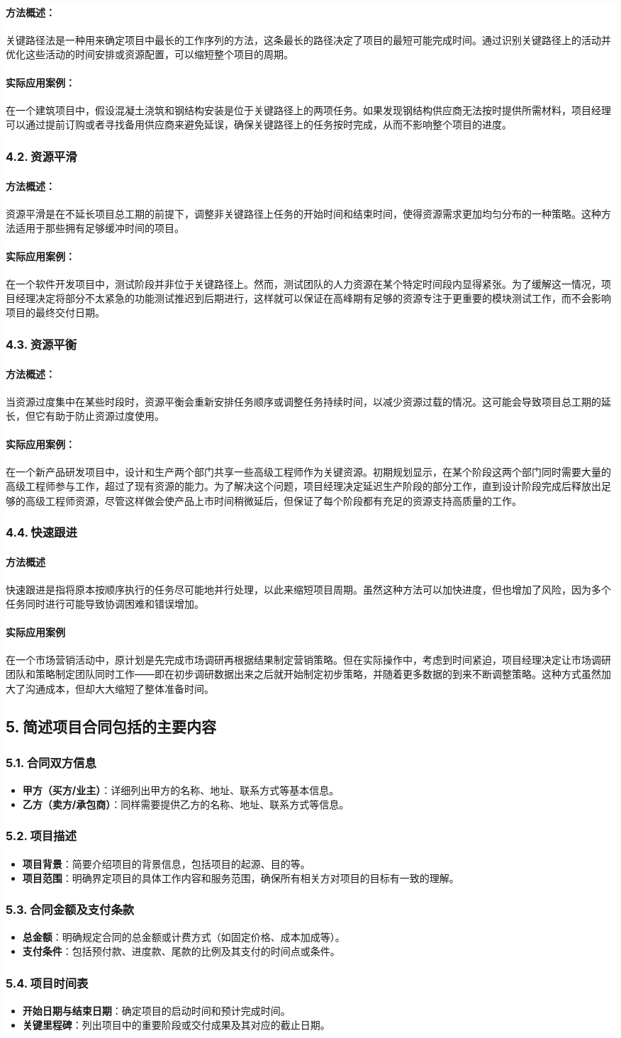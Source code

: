 #### 方法概述：
关键路径法是一种用来确定项目中最长的工作序列的方法，这条最长的路径决定了项目的最短可能完成时间。通过识别关键路径上的活动并优化这些活动的时间安排或资源配置，可以缩短整个项目的周期。

#### 实际应用案例：
在一个建筑项目中，假设混凝土浇筑和钢结构安装是位于关键路径上的两项任务。如果发现钢结构供应商无法按时提供所需材料，项目经理可以通过提前订购或者寻找备用供应商来避免延误，确保关键路径上的任务按时完成，从而不影响整个项目的进度。

### 4.2. 资源平滑

#### 方法概述：
资源平滑是在不延长项目总工期的前提下，调整非关键路径上任务的开始时间和结束时间，使得资源需求更加均匀分布的一种策略。这种方法适用于那些拥有足够缓冲时间的项目。

#### 实际应用案例：
在一个软件开发项目中，测试阶段并非位于关键路径上。然而，测试团队的人力资源在某个特定时间段内显得紧张。为了缓解这一情况，项目经理决定将部分不太紧急的功能测试推迟到后期进行，这样就可以保证在高峰期有足够的资源专注于更重要的模块测试工作，而不会影响项目的最终交付日期。

### 4.3. 资源平衡

#### 方法概述：
当资源过度集中在某些时段时，资源平衡会重新安排任务顺序或调整任务持续时间，以减少资源过载的情况。这可能会导致项目总工期的延长，但它有助于防止资源过度使用。

#### 实际应用案例：
在一个新产品研发项目中，设计和生产两个部门共享一些高级工程师作为关键资源。初期规划显示，在某个阶段这两个部门同时需要大量的高级工程师参与工作，超过了现有资源的能力。为了解决这个问题，项目经理决定延迟生产阶段的部分工作，直到设计阶段完成后释放出足够的高级工程师资源，尽管这样做会使产品上市时间稍微延后，但保证了每个阶段都有充足的资源支持高质量的工作。

### 4.4. 快速跟进

#### 方法概述
快速跟进是指将原本按顺序执行的任务尽可能地并行处理，以此来缩短项目周期。虽然这种方法可以加快进度，但也增加了风险，因为多个任务同时进行可能导致协调困难和错误增加。

#### 实际应用案例
在一个市场营销活动中，原计划是先完成市场调研再根据结果制定营销策略。但在实际操作中，考虑到时间紧迫，项目经理决定让市场调研团队和策略制定团队同时工作——即在初步调研数据出来之后就开始制定初步策略，并随着更多数据的到来不断调整策略。这种方式虽然加大了沟通成本，但却大大缩短了整体准备时间。


##  <a id="section5"></a> 5. 简述项目合同包括的主要内容

### 5.1. 合同双方信息
- **甲方（买方/业主）**：详细列出甲方的名称、地址、联系方式等基本信息。
- **乙方（卖方/承包商）**：同样需要提供乙方的名称、地址、联系方式等信息。

### 5.2. 项目描述
- **项目背景**：简要介绍项目的背景信息，包括项目的起源、目的等。
- **项目范围**：明确界定项目的具体工作内容和服务范围，确保所有相关方对项目的目标有一致的理解。

### 5.3. 合同金额及支付条款
- **总金额**：明确规定合同的总金额或计费方式（如固定价格、成本加成等）。
- **支付条件**：包括预付款、进度款、尾款的比例及其支付的时间点或条件。

### 5.4. 项目时间表
- **开始日期与结束日期**：确定项目的启动时间和预计完成时间。
- **关键里程碑**：列出项目中的重要阶段或交付成果及其对应的截止日期。
